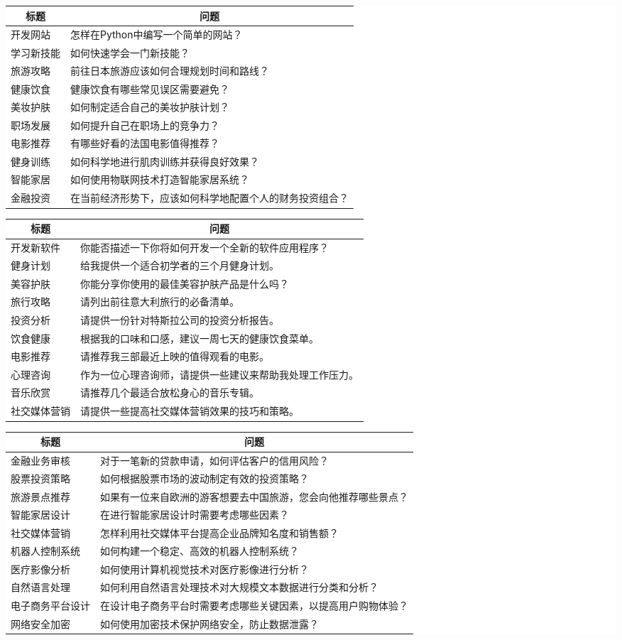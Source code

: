 | 标题 | 问题 |
| --- | --- |
| 开发网站 | 怎样在Python中编写一个简单的网站？ |
| 学习新技能 | 如何快速学会一门新技能？ |
| 旅游攻略 | 前往日本旅游应该如何合理规划时间和路线？ |
| 健康饮食 | 健康饮食有哪些常见误区需要避免？ |
| 美妆护肤 | 如何制定适合自己的美妆护肤计划？ |
| 职场发展 | 如何提升自己在职场上的竞争力？ |
| 电影推荐 | 有哪些好看的法国电影值得推荐？ |
| 健身训练 | 如何科学地进行肌肉训练并获得良好效果？ |
| 智能家居 | 如何使用物联网技术打造智能家居系统？ |
| 金融投资 | 在当前经济形势下，应该如何科学地配置个人的财务投资组合？ |

|标题|问题|
|---|---|
|开发新软件|你能否描述一下你将如何开发一个全新的软件应用程序？|
|健身计划|给我提供一个适合初学者的三个月健身计划。|
|美容护肤|你能分享你使用的最佳美容护肤产品是什么吗？|
|旅行攻略|请列出前往意大利旅行的必备清单。|
|投资分析|请提供一份针对特斯拉公司的投资分析报告。|
|饮食健康|根据我的口味和口感，建议一周七天的健康饮食菜单。|
|电影推荐|请推荐我三部最近上映的值得观看的电影。|
|心理咨询|作为一位心理咨询师，请提供一些建议来帮助我处理工作压力。|
|音乐欣赏|请推荐几个最适合放松身心的音乐专辑。|
|社交媒体营销|请提供一些提高社交媒体营销效果的技巧和策略。|

| 标题 | 问题 |
| --- | --- |
| 金融业务审核 | 对于一笔新的贷款申请，如何评估客户的信用风险？ |
| 股票投资策略 | 如何根据股票市场的波动制定有效的投资策略？ |
| 旅游景点推荐 | 如果有一位来自欧洲的游客想要去中国旅游，您会向他推荐哪些景点？ |
| 智能家居设计 | 在进行智能家居设计时需要考虑哪些因素？ |
| 社交媒体营销 | 怎样利用社交媒体平台提高企业品牌知名度和销售额？ |
| 机器人控制系统 | 如何构建一个稳定、高效的机器人控制系统？ |
| 医疗影像分析 | 如何使用计算机视觉技术对医疗影像进行分析？ |
| 自然语言处理 | 如何利用自然语言处理技术对大规模文本数据进行分类和分析？ |
| 电子商务平台设计 | 在设计电子商务平台时需要考虑哪些关键因素，以提高用户购物体验？ |
| 网络安全加密 | 如何使用加密技术保护网络安全，防止数据泄露？ |
